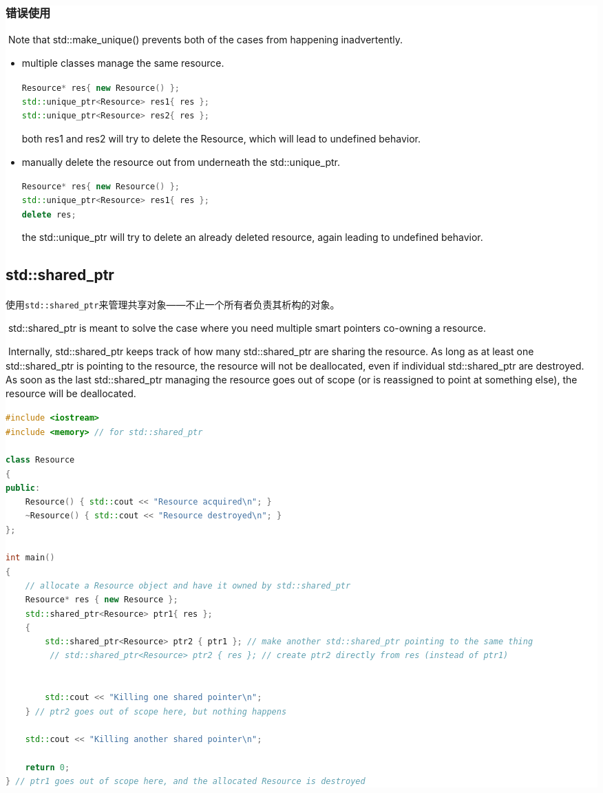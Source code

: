 ### 错误使用

​		Note that std::make_unique() prevents both of the cases from happening inadvertently.

- multiple classes manage the same resource. 

  ```c++
  Resource* res{ new Resource() };
  std::unique_ptr<Resource> res1{ res };
  std::unique_ptr<Resource> res2{ res };
  ```

  both res1 and res2 will try to delete the Resource, which will lead to undefined behavior.

- manually delete the resource out from underneath the std::unique_ptr.

  ```c++
  Resource* res{ new Resource() };
  std::unique_ptr<Resource> res1{ res };
  delete res;
  ```

  the std::unique_ptr will try to delete an already deleted resource, again leading to undefined behavior.

## std::shared_ptr

​		使用`std::shared_ptr`来管理共享对象——不止一个所有者负责其析构的对象。

​		std::shared_ptr is meant to solve the case where you need multiple smart pointers co-owning a resource.

​		Internally, std::shared_ptr keeps track of how many std::shared_ptr are sharing the resource. As long as at least one std::shared_ptr is pointing to the resource, the resource will not be deallocated, even if individual std::shared_ptr are destroyed. As soon as the last std::shared_ptr managing the resource goes out of scope (or is reassigned to point at something else), the resource will be deallocated.

```cpp
#include <iostream>
#include <memory> // for std::shared_ptr

class Resource
{
public:
	Resource() { std::cout << "Resource acquired\n"; }
	~Resource() { std::cout << "Resource destroyed\n"; }
};

int main()
{
	// allocate a Resource object and have it owned by std::shared_ptr
	Resource* res { new Resource };
	std::shared_ptr<Resource> ptr1{ res };
	{
		std::shared_ptr<Resource> ptr2 { ptr1 }; // make another std::shared_ptr pointing to the same thing
         // std::shared_ptr<Resource> ptr2 { res }; // create ptr2 directly from res (instead of ptr1)


		std::cout << "Killing one shared pointer\n";
	} // ptr2 goes out of scope here, but nothing happens

	std::cout << "Killing another shared pointer\n";

	return 0;
} // ptr1 goes out of scope here, and the allocated Resource is destroyed
```